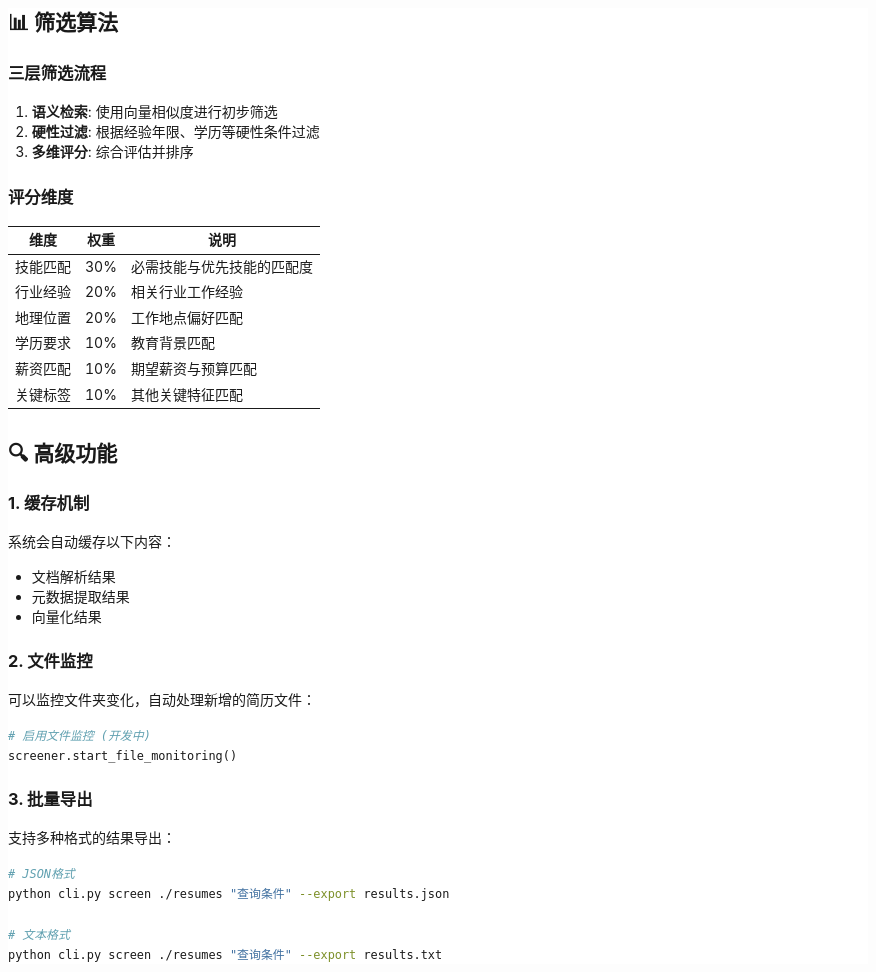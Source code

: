 ## 📊 筛选算法

### 三层筛选流程

1. **语义检索**: 使用向量相似度进行初步筛选
2. **硬性过滤**: 根据经验年限、学历等硬性条件过滤
3. **多维评分**: 综合评估并排序

### 评分维度

| 维度 | 权重 | 说明 |
|------|------|------|
| 技能匹配 | 30% | 必需技能与优先技能的匹配度 |
| 行业经验 | 20% | 相关行业工作经验 |
| 地理位置 | 20% | 工作地点偏好匹配 |
| 学历要求 | 10% | 教育背景匹配 |
| 薪资匹配 | 10% | 期望薪资与预算匹配 |
| 关键标签 | 10% | 其他关键特征匹配 |

## 🔍 高级功能

### 1. 缓存机制

系统会自动缓存以下内容：
- 文档解析结果
- 元数据提取结果
- 向量化结果

### 2. 文件监控

可以监控文件夹变化，自动处理新增的简历文件：

```python
# 启用文件监控 (开发中)
screener.start_file_monitoring()
```

### 3. 批量导出

支持多种格式的结果导出：

```bash
# JSON格式
python cli.py screen ./resumes "查询条件" --export results.json

# 文本格式
python cli.py screen ./resumes "查询条件" --export results.txt
```
